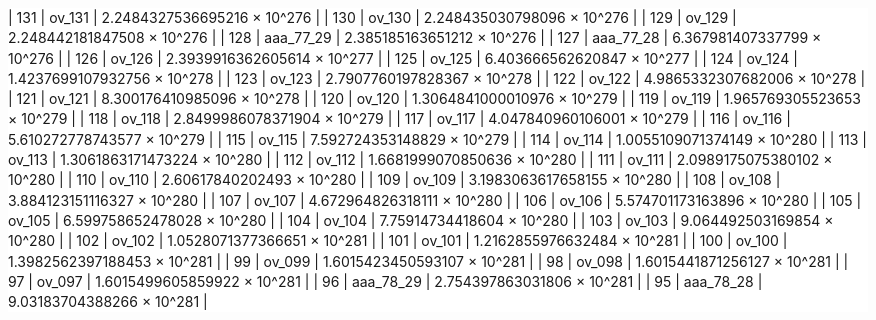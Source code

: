 | 131 | ov_131 | 2.2484327536695216 × 10^276 |
| 130 | ov_130 | 2.248435030798096 × 10^276 |
| 129 | ov_129 | 2.248442181847508 × 10^276 |
| 128 | aaa_77_29 | 2.385185163651212 × 10^276 |
| 127 | aaa_77_28 | 6.367981407337799 × 10^276 |
| 126 | ov_126 | 2.3939916362605614 × 10^277 |
| 125 | ov_125 | 6.403666562620847 × 10^277 |
| 124 | ov_124 | 1.4237699107932756 × 10^278 |
| 123 | ov_123 | 2.7907760197828367 × 10^278 |
| 122 | ov_122 | 4.9865332307682006 × 10^278 |
| 121 | ov_121 | 8.300176410985096 × 10^278 |
| 120 | ov_120 | 1.3064841000010976 × 10^279 |
| 119 | ov_119 | 1.965769305523653 × 10^279 |
| 118 | ov_118 | 2.8499986078371904 × 10^279 |
| 117 | ov_117 | 4.047840960106001 × 10^279 |
| 116 | ov_116 | 5.610272778743577 × 10^279 |
| 115 | ov_115 | 7.592724353148829 × 10^279 |
| 114 | ov_114 | 1.0055109071374149 × 10^280 |
| 113 | ov_113 | 1.3061863171473224 × 10^280 |
| 112 | ov_112 | 1.6681999070850636 × 10^280 |
| 111 | ov_111 | 2.0989175075380102 × 10^280 |
| 110 | ov_110 | 2.60617840202493 × 10^280 |
| 109 | ov_109 | 3.1983063617658155 × 10^280 |
| 108 | ov_108 | 3.884123151116327 × 10^280 |
| 107 | ov_107 | 4.672964826318111 × 10^280 |
| 106 | ov_106 | 5.574701173163896 × 10^280 |
| 105 | ov_105 | 6.599758652478028 × 10^280 |
| 104 | ov_104 | 7.75914734418604 × 10^280 |
| 103 | ov_103 | 9.064492503169854 × 10^280 |
| 102 | ov_102 | 1.0528071377366651 × 10^281 |
| 101 | ov_101 | 1.2162855976632484 × 10^281 |
| 100 | ov_100 | 1.3982562397188453 × 10^281 |
| 99 | ov_099 | 1.6015423450593107 × 10^281 |
| 98 | ov_098 | 1.6015441871256127 × 10^281 |
| 97 | ov_097 | 1.6015499605859922 × 10^281 |
| 96 | aaa_78_29 | 2.754397863031806 × 10^281 |
| 95 | aaa_78_28 | 9.03183704388266 × 10^281 |
